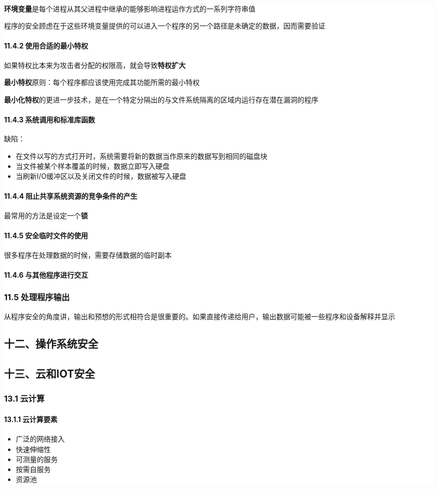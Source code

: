 **环境变量**是每个进程从其父进程中继承的能够影响进程运作方式的一系列字符串值

程序的安全顾虑在于这些环境变量提供的可以进入一个程序的另一个路径是未确定的数据，因而需要验证

#### 11.4.2 使用合适的最小特权

如果特权比本来为攻击者分配的权限高，就会导致**特权扩大**

**最小特权**原则：每个程序都应该使用完成其功能所需的最小特权

**最小化特权**的更进一步技术，是在一个特定分隔出的与文件系统隔离的区域内运行存在潜在漏洞的程序

#### 11.4.3 系统调用和标准库函数

缺陷：

- 在文件以写的方式打开时，系统需要将新的数据当作原来的数据写到相同的磁盘块
- 当文件被某个样本覆盖的时候，数据立即写入硬盘
- 当刷新I/O缓冲区以及关闭文件的时候，数据被写入硬盘



#### 11.4.4 阻止共享系统资源的竞争条件的产生

最常用的方法是设定一个**锁**



#### 11.4.5 安全临时文件的使用

很多程序在处理数据的时候，需要存储数据的临时副本



#### 11.4.6 与其他程序进行交互



### 11.5 处理程序输出

从程序安全的角度讲，输出和预想的形式相符合是很重要的。如果直接传递给用户，输出数据可能被一些程序和设备解释并显示



## 十二、操作系统安全

## 十三、云和IOT安全

### 13.1 云计算

#### 13.1.1 云计算要素

- 广泛的网络接入
- 快速伸缩性
- 可测量的服务
- 按需自服务
- 资源池

